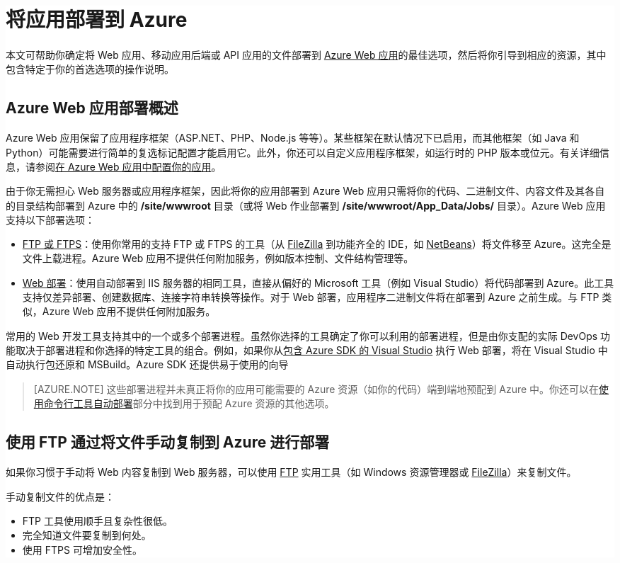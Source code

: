 <properties
	pageTitle="将你的应用部署到 Azure Web 应用"
	description="了解如何将你的应用部署到 Azure Web 应用。"
	services="app-service"
	documentationCenter=""
	authors="cephalin"
	manager="wpickett"
	editor="mollybos"/>

<tags
	ms.service="app-service"
	ms.date="04/21/2016"
	wacn.date="05/30/2016"/>
    
# 将应用部署到 Azure

本文可帮助你确定将 Web 应用、移动应用后端或 API 应用的文件部署到 [Azure Web 应用](/documentation/services/web-sites/)的最佳选项，然后将你引导到相应的资源，其中包含特定于你的首选选项的操作说明。

## <a name="overview"></a>Azure Web 应用部署概述

Azure Web 应用保留了应用程序框架（ASP.NET、PHP、Node.js 等等）。某些框架在默认情况下已启用，而其他框架（如 Java 和 Python）可能需要进行简单的复选标记配置才能启用它。此外，你还可以自定义应用程序框架，如运行时的 PHP 版本或位元。有关详细信息，请参阅[在 Azure Web 应用中配置你的应用](/documentation/articles/web-sites-configure/)。

由于你无需担心 Web 服务器或应用程序框架，因此将你的应用部署到 Azure Web 应用只需将你的代码、二进制文件、内容文件及其各自的目录结构部署到 Azure 中的 **/site/wwwroot** 目录（或将 Web 作业部署到 **/site/wwwroot/App\_Data/Jobs/** 目录）。Azure Web 应用支持以下部署选项：

- [FTP 或 FTPS](https://en.wikipedia.org/wiki/File_Transfer_Protocol)：使用你常用的支持 FTP 或 FTPS 的工具（从 [FileZilla](https://filezilla-project.org) 到功能齐全的 IDE，如 [NetBeans](https://netbeans.org)）将文件移至 Azure。这完全是文件上载进程。Azure Web 应用不提供任何附加服务，例如版本控制、文件结构管理等。 

- [Web 部署](http://www.iis.net/learn/publish/using-web-deploy/introduction-to-web-deploy)：使用自动部署到 IIS 服务器的相同工具，直接从偏好的 Microsoft 工具（例如 Visual Studio）将代码部署到 Azure。此工具支持仅差异部署、创建数据库、连接字符串转换等操作。对于 Web 部署，应用程序二进制文件将在部署到 Azure 之前生成。与 FTP 类似，Azure Web 应用不提供任何附加服务。

常用的 Web 开发工具支持其中的一个或多个部署进程。虽然你选择的工具确定了你可以利用的部署进程，但是由你支配的实际 DevOps 功能取决于部署进程和你选择的特定工具的组合。例如，如果你从[包含 Azure SDK 的 Visual Studio](#vspros) 执行 Web 部署，将在 Visual Studio 中自动执行包还原和 MSBuild。Azure SDK 还提供易于使用的向导


>[AZURE.NOTE] 这些部署进程并未真正将你的应用可能需要的 Azure 资源（如你的代码）端到端地预配到 Azure 中。你还可以在[使用命令行工具自动部署](#automate)部分中找到用于预配 Azure 资源的其他选项。
     
## <a name="ftp"></a>使用 FTP 通过将文件手动复制到 Azure 进行部署
如果你习惯于手动将 Web 内容复制到 Web 服务器，可以使用 [FTP](http://en.wikipedia.org/wiki/File_Transfer_Protocol) 实用工具（如 Windows 资源管理器或 [FileZilla](https://filezilla-project.org/)）来复制文件。

手动复制文件的优点是：

- FTP 工具使用顺手且复杂性很低。 
- 完全知道文件要复制到何处。
- 使用 FTPS 可增加安全性。
